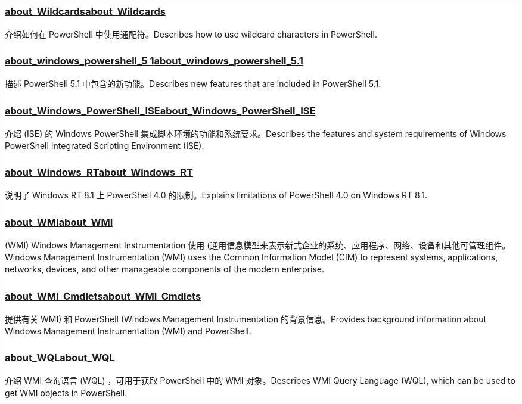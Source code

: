 ### [<span data-ttu-id="d4922-340">about_Wildcards</span><span class="sxs-lookup"><span data-stu-id="d4922-340">about_Wildcards</span></span>](about_Wildcards.md)
<span data-ttu-id="d4922-341">介绍如何在 PowerShell 中使用通配符。</span><span class="sxs-lookup"><span data-stu-id="d4922-341">Describes how to use wildcard characters in PowerShell.</span></span>

### [<span data-ttu-id="d4922-342">about_windows_powershell_5 1</span><span class="sxs-lookup"><span data-stu-id="d4922-342">about_windows_powershell_5.1</span></span>](about_windows_powershell_5.1.md)
<span data-ttu-id="d4922-343">描述 PowerShell 5.1 中包含的新功能。</span><span class="sxs-lookup"><span data-stu-id="d4922-343">Describes new features that are included in PowerShell 5.1.</span></span>

### [<span data-ttu-id="d4922-344">about_Windows_PowerShell_ISE</span><span class="sxs-lookup"><span data-stu-id="d4922-344">about_Windows_PowerShell_ISE</span></span>](about_Windows_PowerShell_ISE.md)
<span data-ttu-id="d4922-345">介绍 (ISE) 的 Windows PowerShell 集成脚本环境的功能和系统要求。</span><span class="sxs-lookup"><span data-stu-id="d4922-345">Describes the features and system requirements of Windows PowerShell Integrated Scripting Environment (ISE).</span></span>

### [<span data-ttu-id="d4922-346">about_Windows_RT</span><span class="sxs-lookup"><span data-stu-id="d4922-346">about_Windows_RT</span></span>](about_Windows_RT.md)
<span data-ttu-id="d4922-347">说明了 Windows RT 8.1 上 PowerShell 4.0 的限制。</span><span class="sxs-lookup"><span data-stu-id="d4922-347">Explains limitations of PowerShell 4.0 on Windows RT 8.1.</span></span>

### [<span data-ttu-id="d4922-348">about_WMI</span><span class="sxs-lookup"><span data-stu-id="d4922-348">about_WMI</span></span>](about_WMI.md)
<span data-ttu-id="d4922-349"> (WMI) Windows Management Instrumentation 使用 (通用信息模型来表示新式企业的系统、应用程序、网络、设备和其他可管理组件。</span><span class="sxs-lookup"><span data-stu-id="d4922-349">Windows Management Instrumentation (WMI) uses the Common Information Model (CIM) to represent systems, applications, networks, devices, and other manageable components of the modern enterprise.</span></span>

### [<span data-ttu-id="d4922-350">about_WMI_Cmdlets</span><span class="sxs-lookup"><span data-stu-id="d4922-350">about_WMI_Cmdlets</span></span>](about_WMI_Cmdlets.md)
<span data-ttu-id="d4922-351">提供有关 WMI) 和 PowerShell (Windows Management Instrumentation 的背景信息。</span><span class="sxs-lookup"><span data-stu-id="d4922-351">Provides background information about Windows Management Instrumentation (WMI) and PowerShell.</span></span>

### [<span data-ttu-id="d4922-352">about_WQL</span><span class="sxs-lookup"><span data-stu-id="d4922-352">about_WQL</span></span>](about_WQL.md)
<span data-ttu-id="d4922-353">介绍 WMI 查询语言 (WQL) ，可用于获取 PowerShell 中的 WMI 对象。</span><span class="sxs-lookup"><span data-stu-id="d4922-353">Describes WMI Query Language (WQL), which can be used to get WMI objects in PowerShell.</span></span>
